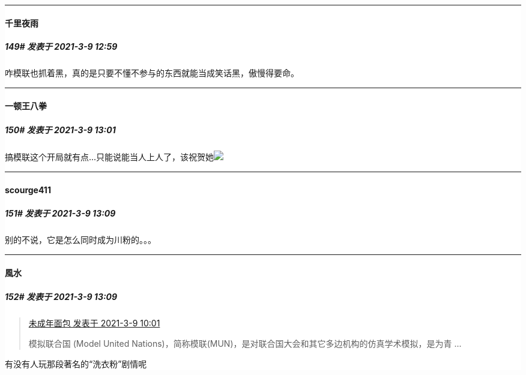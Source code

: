 
-----

####  千里夜雨  
##### 149#       发表于 2021-3-9 12:59


咋模联也抓着黑，真的是只要不懂不参与的东西就能当成笑话黑，傲慢得要命。


-----

####  一顿王八拳  
##### 150#       发表于 2021-3-9 13:01


搞模联这个开局就有点...只能说能当人上人了，该祝贺她<img src="https://static.saraba1st.com/image/smiley/face2017/049.png" referrerpolicy="no-referrer">


-----

####  scourge411  
##### 151#       发表于 2021-3-9 13:09


别的不说，它是怎么同时成为川粉的。。。


-----

####  風水  
##### 152#       发表于 2021-3-9 13:09


<blockquote><a href="httphttps://bbs.saraba1st.com/2b/forum.php?mod=redirect&amp;goto=findpost&amp;pid=50560860&amp;ptid=1992123" target="_blank">未成年面包 发表于 2021-3-9 10:01</a>

模拟联合国 (Model United Nations)，简称模联(MUN)，是对联合国大会和其它多边机构的仿真学术模拟，是为青 ...</blockquote>
有没有人玩那段著名的“洗衣粉”剧情呢


                                            